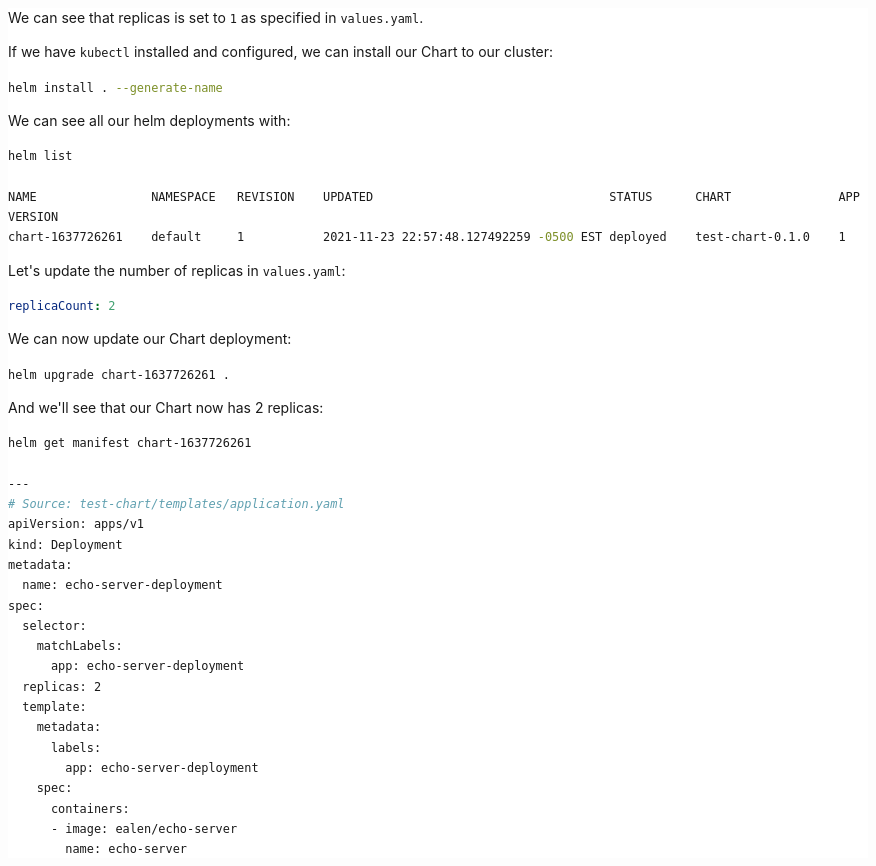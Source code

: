 
We can see that replicas is set to `1` as specified in `values.yaml`.

If we have `kubectl` installed and configured, we can install our Chart to our cluster:

```sh
helm install . --generate-name
```

We can see all our helm deployments with:

```sh
helm list

NAME            	NAMESPACE	REVISION	UPDATED                                	STATUS  	CHART           	APP VERSION
chart-1637726261	default  	1       	2021-11-23 22:57:48.127492259 -0500 EST	deployed	test-chart-0.1.0	1
```

Let's update the number of replicas in `values.yaml`:

```yaml
replicaCount: 2
```

We can now update our Chart deployment:

```sh
helm upgrade chart-1637726261 .
```

And we'll see that our Chart now has 2 replicas:

```sh
helm get manifest chart-1637726261

---
# Source: test-chart/templates/application.yaml
apiVersion: apps/v1
kind: Deployment
metadata:
  name: echo-server-deployment
spec:
  selector:
    matchLabels:
      app: echo-server-deployment
  replicas: 2
  template:
    metadata:
      labels:
        app: echo-server-deployment
    spec:
      containers:
      - image: ealen/echo-server
        name: echo-server
```
